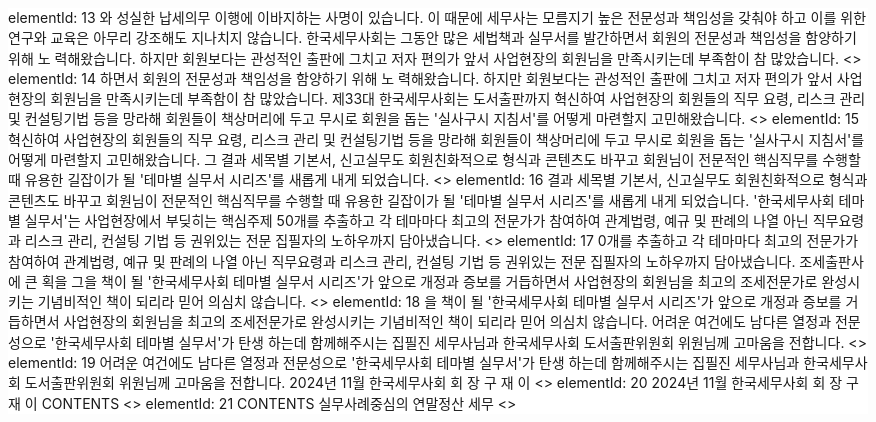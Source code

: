 elementId: 13
와 성실한 납세의무 이행에
이바지하는 사명이 있습니다. 이 때문에 세무사는 모름지기 높은 전문성과 책임성을
갖춰야 하고 이를 위한 연구와 교육은 아무리 강조해도 지나치지 않습니다.
한국세무사회는 그동안 많은 세법책과 실무서를 발간하면서 회원의 전문성과 책임성을
함양하기 위해 노 력해왔습니다. 하지만 회원보다는 관성적인 출판에 그치고 저자 편의가
앞서 사업현장의 회원님을 만족시키는데 부족함이 참 많았습니다.
<<SPLIT>>
elementId: 14
하면서 회원의 전문성과 책임성을
함양하기 위해 노 력해왔습니다. 하지만 회원보다는 관성적인 출판에 그치고 저자 편의가
앞서 사업현장의 회원님을 만족시키는데 부족함이 참 많았습니다.
제33대 한국세무사회는 도서출판까지 혁신하여 사업현장의 회원들의 직무 요령,
리스크 관리 및 컨설팅기법 등을 망라해 회원들이 책상머리에 두고 무시로 회원을 돕는
'실사구시 지침서'를 어떻게 마련할지 고민해왔습니다.
<<SPLIT>>
elementId: 15
 혁신하여 사업현장의 회원들의 직무 요령,
리스크 관리 및 컨설팅기법 등을 망라해 회원들이 책상머리에 두고 무시로 회원을 돕는
'실사구시 지침서'를 어떻게 마련할지 고민해왔습니다.
그 결과 세목별 기본서, 신고실무도 회원친화적으로 형식과 콘텐츠도 바꾸고
회원님이 전문적인 핵심직무를 수행할 때 유용한 길잡이가 될 '테마별 실무서 시리즈'를
새롭게 내게 되었습니다.
<<SPLIT>>
elementId: 16
결과 세목별 기본서, 신고실무도 회원친화적으로 형식과 콘텐츠도 바꾸고
회원님이 전문적인 핵심직무를 수행할 때 유용한 길잡이가 될 '테마별 실무서 시리즈'를
새롭게 내게 되었습니다.
'한국세무사회 테마별 실무서'는 사업현장에서 부딪히는 핵심주제 50개를 추출하고
각 테마마다 최고의 전문가가 참여하여 관계법령, 예규 및 판례의 나열 아닌 직무요령과
리스크 관리, 컨설팅 기법 등 권위있는 전문 집필자의 노하우까지 담아냈습니다.
<<SPLIT>>
elementId: 17
0개를 추출하고
각 테마마다 최고의 전문가가 참여하여 관계법령, 예규 및 판례의 나열 아닌 직무요령과
리스크 관리, 컨설팅 기법 등 권위있는 전문 집필자의 노하우까지 담아냈습니다.
조세출판사에 큰 획을 그을 책이 될 '한국세무사회 테마별 실무서 시리즈'가 앞으로
개정과 증보를 거듭하면서 사업현장의 회원님을 최고의 조세전문가로 완성시키는
기념비적인 책이 되리라 믿어 의심치 않습니다.
<<SPLIT>>
elementId: 18
을 책이 될 '한국세무사회 테마별 실무서 시리즈'가 앞으로
개정과 증보를 거듭하면서 사업현장의 회원님을 최고의 조세전문가로 완성시키는
기념비적인 책이 되리라 믿어 의심치 않습니다.
어려운 여건에도 남다른 열정과 전문성으로 '한국세무사회 테마별 실무서'가 탄생
하는데 함께해주시는 집필진 세무사님과 한국세무사회 도서출판위원회 위원님께
고마움을 전합니다.
<<SPLIT>>
elementId: 19
어려운 여건에도 남다른 열정과 전문성으로 '한국세무사회 테마별 실무서'가 탄생
하는데 함께해주시는 집필진 세무사님과 한국세무사회 도서출판위원회 위원님께
고마움을 전합니다.
2024년 11월
한국세무사회 회 장 구 재 이
<<SPLIT>>
elementId: 20
2024년 11월
한국세무사회 회 장 구 재 이
CONTENTS
<<SPLIT>>
elementId: 21
CONTENTS
실무사례중심의 연말정산 세무
<<SPLIT>>